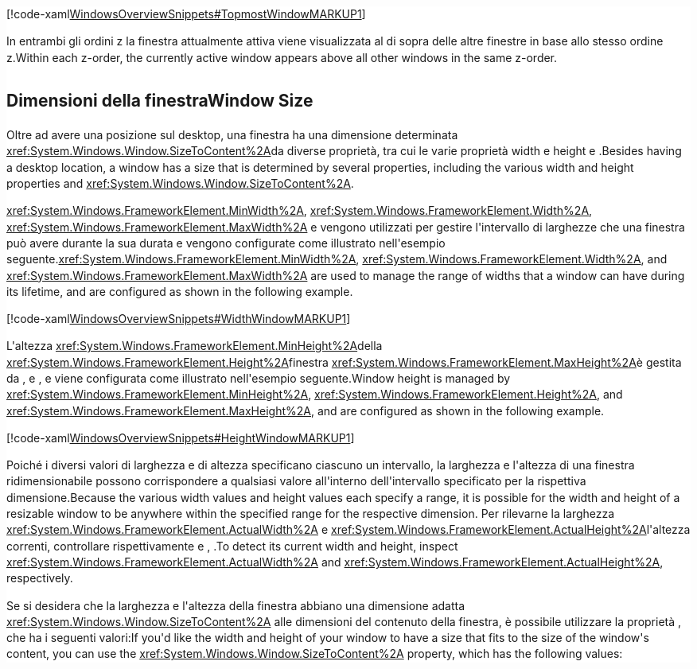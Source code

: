  [!code-xaml[WindowsOverviewSnippets#TopmostWindowMARKUP1](~/samples/snippets/csharp/VS_Snippets_Wpf/WindowsOverviewSnippets/CSharp/TopmostWindow.xaml#topmostwindowmarkup1)]  
  
 <span data-ttu-id="b2c9f-262">In entrambi gli ordini z la finestra attualmente attiva viene visualizzata al di sopra delle altre finestre in base allo stesso ordine z.</span><span class="sxs-lookup"><span data-stu-id="b2c9f-262">Within each z-order, the currently active window appears above all other windows in the same z-order.</span></span>  
  
<a name="WindowSize"></a>
## <a name="window-size"></a><span data-ttu-id="b2c9f-263">Dimensioni della finestra</span><span class="sxs-lookup"><span data-stu-id="b2c9f-263">Window Size</span></span>  
 <span data-ttu-id="b2c9f-264">Oltre ad avere una posizione sul desktop, una finestra ha una dimensione determinata <xref:System.Windows.Window.SizeToContent%2A>da diverse proprietà, tra cui le varie proprietà width e height e .</span><span class="sxs-lookup"><span data-stu-id="b2c9f-264">Besides having a desktop location, a window has a size that is determined by several properties, including the various width and height properties and <xref:System.Windows.Window.SizeToContent%2A>.</span></span>  
  
 <span data-ttu-id="b2c9f-265"><xref:System.Windows.FrameworkElement.MinWidth%2A>, <xref:System.Windows.FrameworkElement.Width%2A>, <xref:System.Windows.FrameworkElement.MaxWidth%2A> e vengono utilizzati per gestire l'intervallo di larghezze che una finestra può avere durante la sua durata e vengono configurate come illustrato nell'esempio seguente.</span><span class="sxs-lookup"><span data-stu-id="b2c9f-265"><xref:System.Windows.FrameworkElement.MinWidth%2A>, <xref:System.Windows.FrameworkElement.Width%2A>, and <xref:System.Windows.FrameworkElement.MaxWidth%2A> are used to manage the range of widths that a window can have during its lifetime, and are configured as shown in the following example.</span></span>  
  
 [!code-xaml[WindowsOverviewSnippets#WidthWindowMARKUP1](~/samples/snippets/csharp/VS_Snippets_Wpf/WindowsOverviewSnippets/CSharp/WidthWindow.xaml#widthwindowmarkup1)]  
  
 <span data-ttu-id="b2c9f-266">L'altezza <xref:System.Windows.FrameworkElement.MinHeight%2A>della <xref:System.Windows.FrameworkElement.Height%2A>finestra <xref:System.Windows.FrameworkElement.MaxHeight%2A>è gestita da , e , e viene configurata come illustrato nell'esempio seguente.</span><span class="sxs-lookup"><span data-stu-id="b2c9f-266">Window height is managed by <xref:System.Windows.FrameworkElement.MinHeight%2A>, <xref:System.Windows.FrameworkElement.Height%2A>, and <xref:System.Windows.FrameworkElement.MaxHeight%2A>, and are configured as shown in the following example.</span></span>  
  
 [!code-xaml[WindowsOverviewSnippets#HeightWindowMARKUP1](~/samples/snippets/csharp/VS_Snippets_Wpf/WindowsOverviewSnippets/CSharp/HeightWindow.xaml#heightwindowmarkup1)]  
  
 <span data-ttu-id="b2c9f-267">Poiché i diversi valori di larghezza e di altezza specificano ciascuno un intervallo, la larghezza e l'altezza di una finestra ridimensionabile possono corrispondere a qualsiasi valore all'interno dell'intervallo specificato per la rispettiva dimensione.</span><span class="sxs-lookup"><span data-stu-id="b2c9f-267">Because the various width values and height values each specify a range, it is possible for the width and height of a resizable window to be anywhere within the specified range for the respective dimension.</span></span> <span data-ttu-id="b2c9f-268">Per rilevarne la larghezza <xref:System.Windows.FrameworkElement.ActualWidth%2A> e <xref:System.Windows.FrameworkElement.ActualHeight%2A>l'altezza correnti, controllare rispettivamente e , .</span><span class="sxs-lookup"><span data-stu-id="b2c9f-268">To detect its current width and height, inspect <xref:System.Windows.FrameworkElement.ActualWidth%2A> and <xref:System.Windows.FrameworkElement.ActualHeight%2A>, respectively.</span></span>  
  
 <span data-ttu-id="b2c9f-269">Se si desidera che la larghezza e l'altezza della finestra abbiano una dimensione adatta <xref:System.Windows.Window.SizeToContent%2A> alle dimensioni del contenuto della finestra, è possibile utilizzare la proprietà , che ha i seguenti valori:</span><span class="sxs-lookup"><span data-stu-id="b2c9f-269">If you'd like the width and height of your window to have a size that fits to the size of the window's content, you can use the <xref:System.Windows.Window.SizeToContent%2A> property, which has the following values:</span></span>  
  